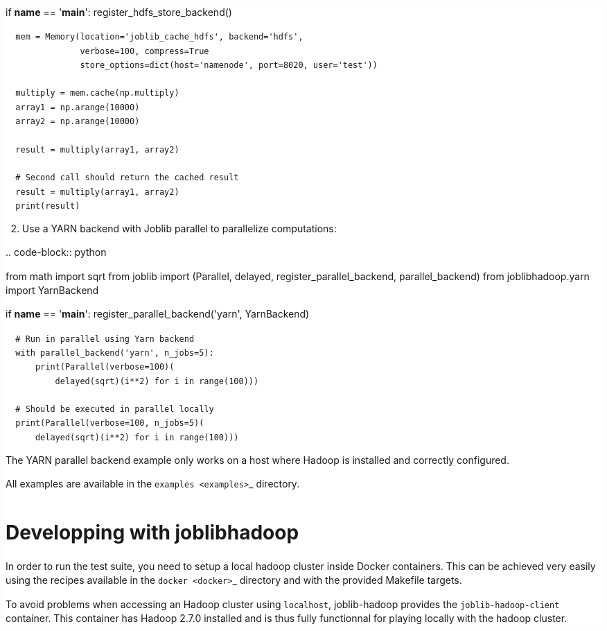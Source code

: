   if __name__ == '__main__':
      register_hdfs_store_backend()

      mem = Memory(location='joblib_cache_hdfs', backend='hdfs',
                   verbose=100, compress=True
                   store_options=dict(host='namenode', port=8020, user='test'))

      multiply = mem.cache(np.multiply)
      array1 = np.arange(10000)
      array2 = np.arange(10000)

      result = multiply(array1, array2)

      # Second call should return the cached result
      result = multiply(array1, array2)
      print(result)

2. Use a YARN backend with Joblib parallel to parallelize computations:

..  code-block:: python

  from math import sqrt
  from joblib import (Parallel, delayed,
                      register_parallel_backend, parallel_backend)
  from joblibhadoop.yarn import YarnBackend

  if __name__ == '__main__':
      register_parallel_backend('yarn', YarnBackend)

      # Run in parallel using Yarn backend
      with parallel_backend('yarn', n_jobs=5):
          print(Parallel(verbose=100)(
              delayed(sqrt)(i**2) for i in range(100)))

      # Should be executed in parallel locally
      print(Parallel(verbose=100, n_jobs=5)(
          delayed(sqrt)(i**2) for i in range(100)))

The YARN parallel backend example only works on a host where Hadoop is installed and 
correctly configured.


All examples are available in the `examples <examples>`_ directory.

Developping with joblibhadoop
=============================

In order to run the test suite, you need to setup a local hadoop cluster inside
Docker containers. This can be achieved very easily using the recipes available
in the `docker <docker>`_ directory and with the provided Makefile targets.

To avoid problems when accessing an Hadoop cluster using `localhost`,
joblib-hadoop provides the `joblib-hadoop-client` container. This container has
Hadoop 2.7.0 installed and is thus fully functionnal for playing locally with
the hadoop cluster.
